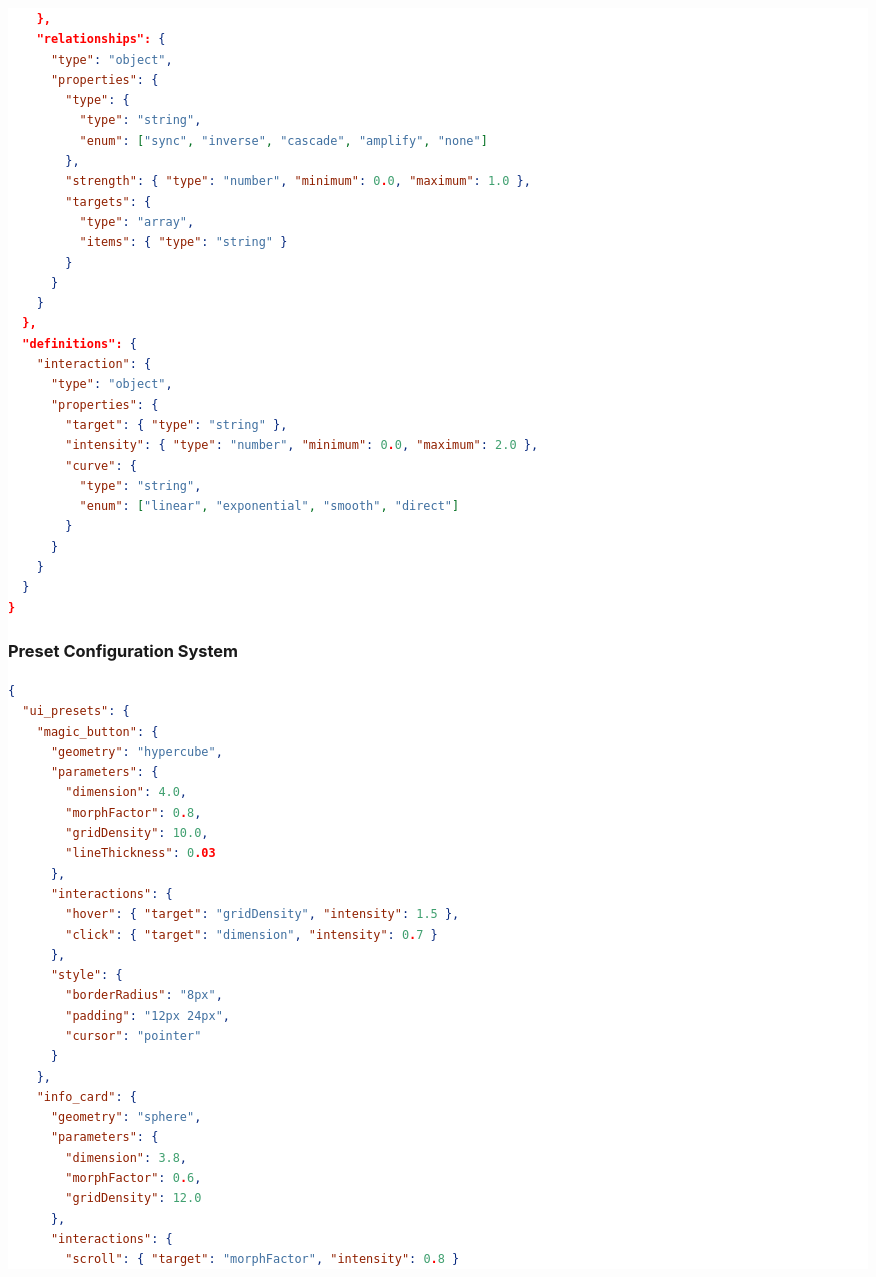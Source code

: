 ```json
    },
    "relationships": {
      "type": "object",
      "properties": {
        "type": {
          "type": "string",
          "enum": ["sync", "inverse", "cascade", "amplify", "none"]
        },
        "strength": { "type": "number", "minimum": 0.0, "maximum": 1.0 },
        "targets": {
          "type": "array",
          "items": { "type": "string" }
        }
      }
    }
  },
  "definitions": {
    "interaction": {
      "type": "object",
      "properties": {
        "target": { "type": "string" },
        "intensity": { "type": "number", "minimum": 0.0, "maximum": 2.0 },
        "curve": {
          "type": "string",
          "enum": ["linear", "exponential", "smooth", "direct"]
        }
      }
    }
  }
}
```

### **Preset Configuration System**
```json
{
  "ui_presets": {
    "magic_button": {
      "geometry": "hypercube",
      "parameters": {
        "dimension": 4.0,
        "morphFactor": 0.8,
        "gridDensity": 10.0,
        "lineThickness": 0.03
      },
      "interactions": {
        "hover": { "target": "gridDensity", "intensity": 1.5 },
        "click": { "target": "dimension", "intensity": 0.7 }
      },
      "style": {
        "borderRadius": "8px",
        "padding": "12px 24px",
        "cursor": "pointer"
      }
    },
    "info_card": {
      "geometry": "sphere",
      "parameters": {
        "dimension": 3.8,
        "morphFactor": 0.6,
        "gridDensity": 12.0
      },
      "interactions": {
        "scroll": { "target": "morphFactor", "intensity": 0.8 }
```